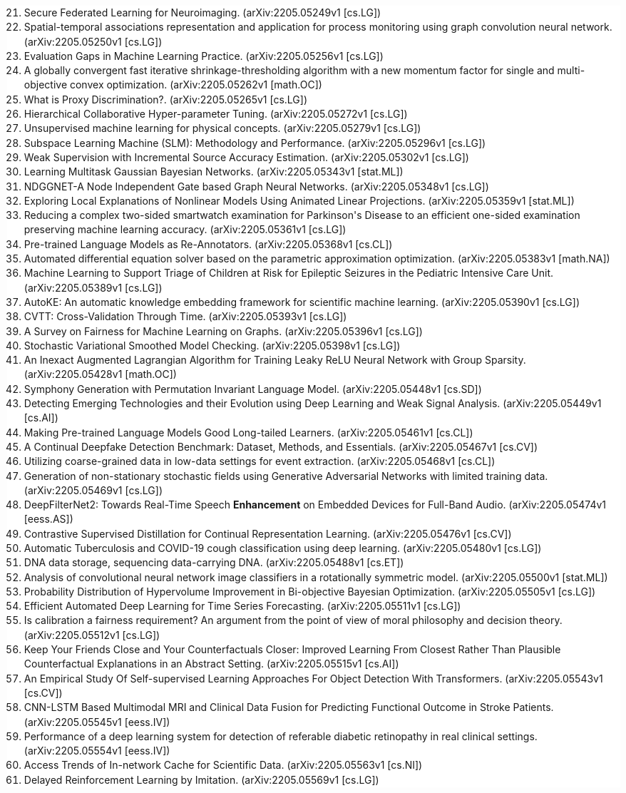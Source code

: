 21. Secure Federated Learning for Neuroimaging. (arXiv:2205.05249v1 [cs.LG])
22. Spatial-temporal associations representation and application for process monitoring using graph convolution neural network. (arXiv:2205.05250v1 [cs.LG])
23. Evaluation Gaps in Machine Learning Practice. (arXiv:2205.05256v1 [cs.LG])
24. A globally convergent fast iterative shrinkage-thresholding algorithm with a new momentum factor for single and multi-objective convex optimization. (arXiv:2205.05262v1 [math.OC])
25. What is Proxy Discrimination?. (arXiv:2205.05265v1 [cs.LG])
26. Hierarchical Collaborative Hyper-parameter Tuning. (arXiv:2205.05272v1 [cs.LG])
27. Unsupervised machine learning for physical concepts. (arXiv:2205.05279v1 [cs.LG])
28. Subspace Learning Machine (SLM): Methodology and Performance. (arXiv:2205.05296v1 [cs.LG])
29. Weak Supervision with Incremental Source Accuracy Estimation. (arXiv:2205.05302v1 [cs.LG])
30. Learning Multitask Gaussian Bayesian Networks. (arXiv:2205.05343v1 [stat.ML])
31. NDGGNET-A Node Independent Gate based Graph Neural Networks. (arXiv:2205.05348v1 [cs.LG])
32. Exploring Local Explanations of Nonlinear Models Using Animated Linear Projections. (arXiv:2205.05359v1 [stat.ML])
33. Reducing a complex two-sided smartwatch examination for Parkinson's Disease to an efficient one-sided examination preserving machine learning accuracy. (arXiv:2205.05361v1 [cs.LG])
34. Pre-trained Language Models as Re-Annotators. (arXiv:2205.05368v1 [cs.CL])
35. Automated differential equation solver based on the parametric approximation optimization. (arXiv:2205.05383v1 [math.NA])
36. Machine Learning to Support Triage of Children at Risk for Epileptic Seizures in the Pediatric Intensive Care Unit. (arXiv:2205.05389v1 [cs.LG])
37. AutoKE: An automatic knowledge embedding framework for scientific machine learning. (arXiv:2205.05390v1 [cs.LG])
38. CVTT: Cross-Validation Through Time. (arXiv:2205.05393v1 [cs.LG])
39. A Survey on Fairness for Machine Learning on Graphs. (arXiv:2205.05396v1 [cs.LG])
40. Stochastic Variational Smoothed Model Checking. (arXiv:2205.05398v1 [cs.LG])
41. An Inexact Augmented Lagrangian Algorithm for Training Leaky ReLU Neural Network with Group Sparsity. (arXiv:2205.05428v1 [math.OC])
42. Symphony Generation with Permutation Invariant Language Model. (arXiv:2205.05448v1 [cs.SD])
43. Detecting Emerging Technologies and their Evolution using Deep Learning and Weak Signal Analysis. (arXiv:2205.05449v1 [cs.AI])
44. Making Pre-trained Language Models Good Long-tailed Learners. (arXiv:2205.05461v1 [cs.CL])
45. A Continual Deepfake Detection Benchmark: Dataset, Methods, and Essentials. (arXiv:2205.05467v1 [cs.CV])
46. Utilizing coarse-grained data in low-data settings for event extraction. (arXiv:2205.05468v1 [cs.CL])
47. Generation of non-stationary stochastic fields using Generative Adversarial Networks with limited training data. (arXiv:2205.05469v1 [cs.LG])
48. DeepFilterNet2: Towards Real-Time Speech **Enhancement** on Embedded Devices for Full-Band Audio. (arXiv:2205.05474v1 [eess.AS])
49. Contrastive Supervised Distillation for Continual Representation Learning. (arXiv:2205.05476v1 [cs.CV])
50. Automatic Tuberculosis and COVID-19 cough classification using deep learning. (arXiv:2205.05480v1 [cs.LG])
51. DNA data storage, sequencing data-carrying DNA. (arXiv:2205.05488v1 [cs.ET])
52. Analysis of convolutional neural network image classifiers in a rotationally symmetric model. (arXiv:2205.05500v1 [stat.ML])
53. Probability Distribution of Hypervolume Improvement in Bi-objective Bayesian Optimization. (arXiv:2205.05505v1 [cs.LG])
54. Efficient Automated Deep Learning for Time Series Forecasting. (arXiv:2205.05511v1 [cs.LG])
55. Is calibration a fairness requirement? An argument from the point of view of moral philosophy and decision theory. (arXiv:2205.05512v1 [cs.LG])
56. Keep Your Friends Close and Your Counterfactuals Closer: Improved Learning From Closest Rather Than Plausible Counterfactual Explanations in an Abstract Setting. (arXiv:2205.05515v1 [cs.AI])
57. An Empirical Study Of Self-supervised Learning Approaches For Object Detection With Transformers. (arXiv:2205.05543v1 [cs.CV])
58. CNN-LSTM Based Multimodal MRI and Clinical Data Fusion for Predicting Functional Outcome in Stroke Patients. (arXiv:2205.05545v1 [eess.IV])
59. Performance of a deep learning system for detection of referable diabetic retinopathy in real clinical settings. (arXiv:2205.05554v1 [eess.IV])
60. Access Trends of In-network Cache for Scientific Data. (arXiv:2205.05563v1 [cs.NI])
61. Delayed Reinforcement Learning by Imitation. (arXiv:2205.05569v1 [cs.LG])